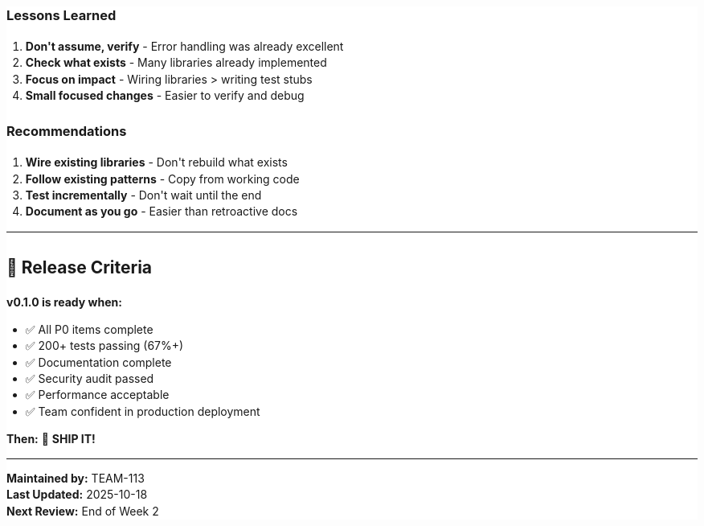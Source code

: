 ### Lessons Learned
1. **Don't assume, verify** - Error handling was already excellent
2. **Check what exists** - Many libraries already implemented
3. **Focus on impact** - Wiring libraries > writing test stubs
4. **Small focused changes** - Easier to verify and debug

### Recommendations
1. **Wire existing libraries** - Don't rebuild what exists
2. **Follow existing patterns** - Copy from working code
3. **Test incrementally** - Don't wait until the end
4. **Document as you go** - Easier than retroactive docs

---

## 🎉 Release Criteria

**v0.1.0 is ready when:**
- ✅ All P0 items complete
- ✅ 200+ tests passing (67%+)
- ✅ Documentation complete
- ✅ Security audit passed
- ✅ Performance acceptable
- ✅ Team confident in production deployment

**Then:** 🚀 **SHIP IT!**

---

**Maintained by:** TEAM-113  
**Last Updated:** 2025-10-18  
**Next Review:** End of Week 2
